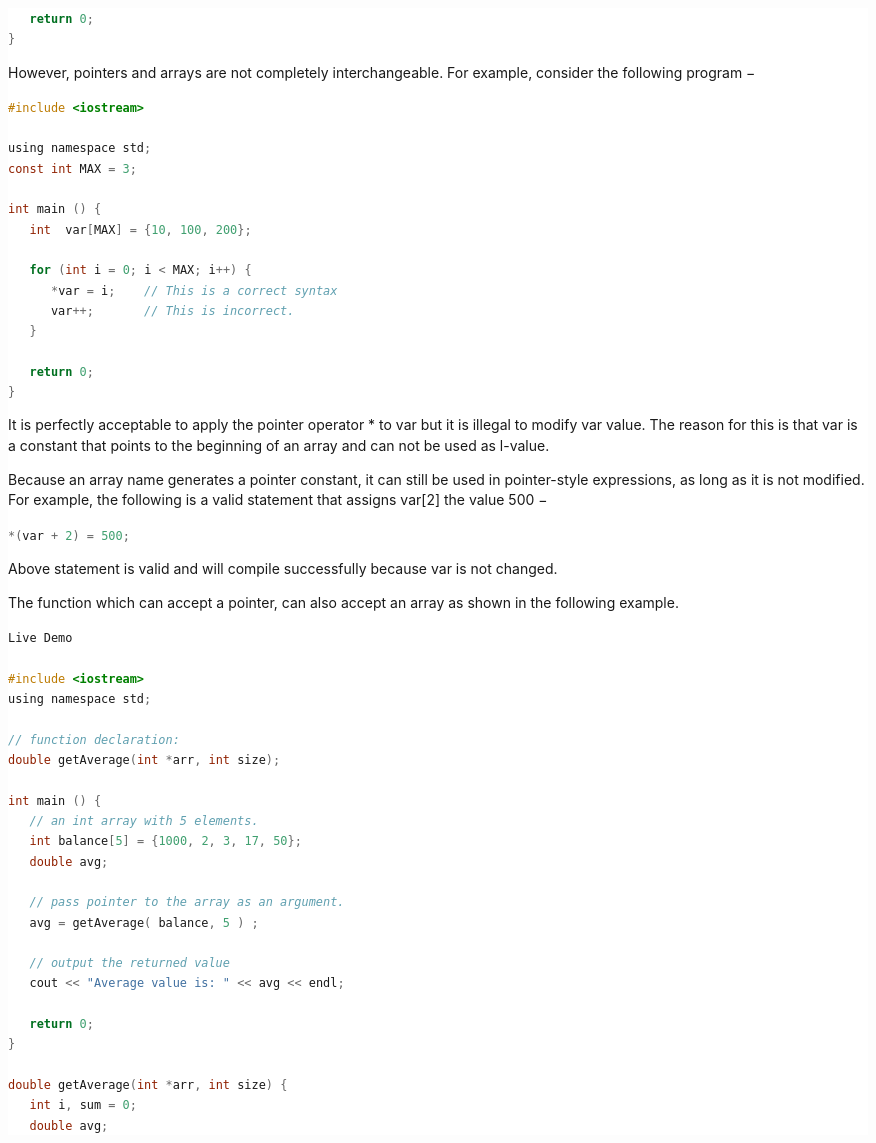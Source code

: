 ```c
   return 0;
}
```
However, pointers and arrays are not completely interchangeable. For example, consider the following program −

```c
#include <iostream>

using namespace std;
const int MAX = 3;

int main () {
   int  var[MAX] = {10, 100, 200};

   for (int i = 0; i < MAX; i++) {
      *var = i;    // This is a correct syntax
      var++;       // This is incorrect.
   }

   return 0;
}
```

It is perfectly acceptable to apply the pointer operator * to var but it is illegal to modify var value. The reason for this is that var is a constant that points to the beginning of an array and can not be used as l-value.

Because an array name generates a pointer constant, it can still be used in pointer-style expressions, as long as it is not modified. For example, the following is a valid statement that assigns var[2] the value 500 −

```c
*(var + 2) = 500;
```

Above statement is valid and will compile successfully because var is not changed.

The function which can accept a pointer, can also accept an array as shown in the following example.

```c
Live Demo

#include <iostream>
using namespace std;
 
// function declaration:
double getAverage(int *arr, int size);

int main () {
   // an int array with 5 elements.
   int balance[5] = {1000, 2, 3, 17, 50};
   double avg;

   // pass pointer to the array as an argument.
   avg = getAverage( balance, 5 ) ;

   // output the returned value
   cout << "Average value is: " << avg << endl;

   return 0;
}

double getAverage(int *arr, int size) {
   int i, sum = 0;
   double avg;
```